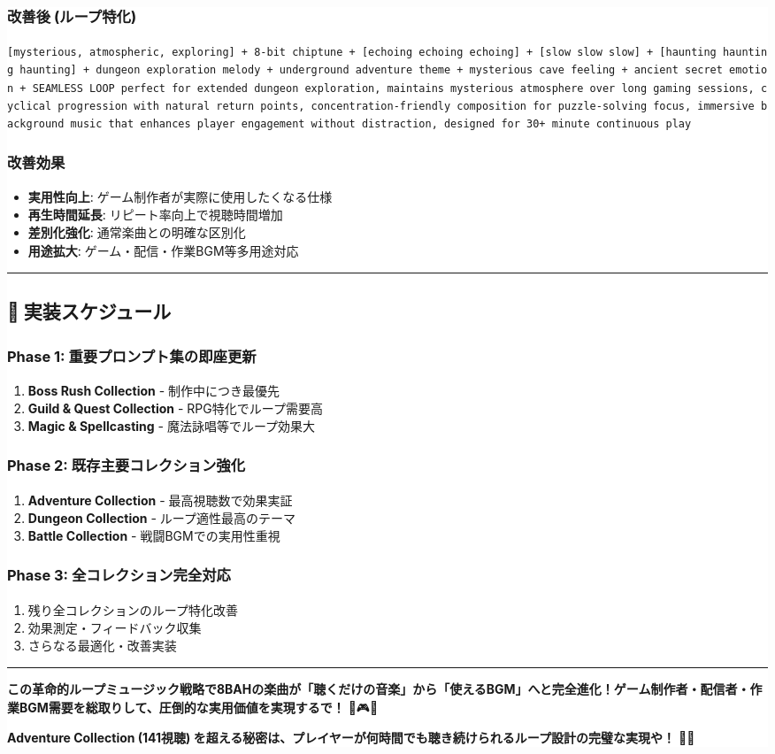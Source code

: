 ### 改善後 (ループ特化)
```
[mysterious, atmospheric, exploring] + 8-bit chiptune + [echoing echoing echoing] + [slow slow slow] + [haunting haunting haunting] + dungeon exploration melody + underground adventure theme + mysterious cave feeling + ancient secret emotion + SEAMLESS LOOP perfect for extended dungeon exploration, maintains mysterious atmosphere over long gaming sessions, cyclical progression with natural return points, concentration-friendly composition for puzzle-solving focus, immersive background music that enhances player engagement without distraction, designed for 30+ minute continuous play
```

### 改善効果
- **実用性向上**: ゲーム制作者が実際に使用したくなる仕様
- **再生時間延長**: リピート率向上で視聴時間増加  
- **差別化強化**: 通常楽曲との明確な区別化
- **用途拡大**: ゲーム・配信・作業BGM等多用途対応

---

## 🚀 実装スケジュール

### Phase 1: 重要プロンプト集の即座更新
1. **Boss Rush Collection** - 制作中につき最優先
2. **Guild & Quest Collection** - RPG特化でループ需要高
3. **Magic & Spellcasting** - 魔法詠唱等でループ効果大

### Phase 2: 既存主要コレクション強化  
1. **Adventure Collection** - 最高視聴数で効果実証
2. **Dungeon Collection** - ループ適性最高のテーマ
3. **Battle Collection** - 戦闘BGMでの実用性重視

### Phase 3: 全コレクション完全対応
1. 残り全コレクションのループ特化改善
2. 効果測定・フィードバック収集
3. さらなる最適化・改善実装

---

**この革命的ループミュージック戦略で8BAHの楽曲が「聴くだけの音楽」から「使えるBGM」へと完全進化！ゲーム制作者・配信者・作業BGM需要を総取りして、圧倒的な実用価値を実現するで！** 🔄🎮✨

**Adventure Collection (141視聴) を超える秘密は、プレイヤーが何時間でも聴き続けられるループ設計の完璧な実現や！** 🎯🚀